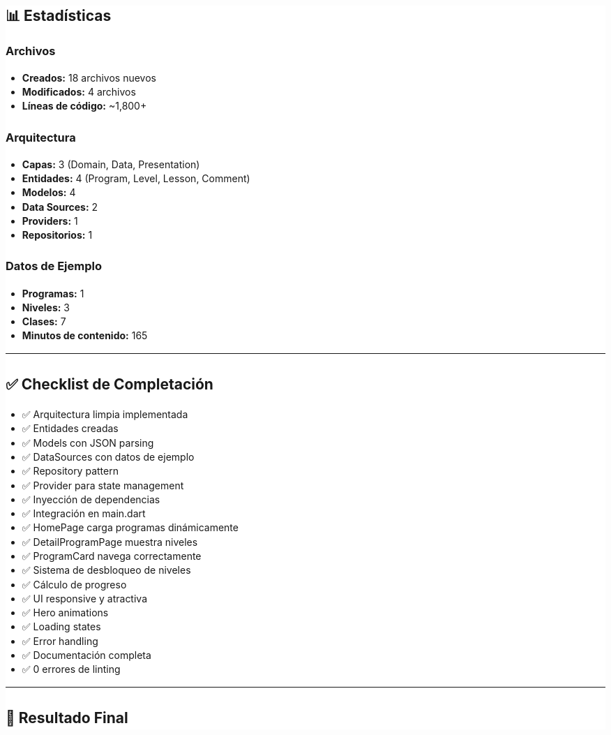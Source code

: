 
## 📊 Estadísticas

### Archivos
- **Creados:** 18 archivos nuevos
- **Modificados:** 4 archivos
- **Líneas de código:** ~1,800+

### Arquitectura
- **Capas:** 3 (Domain, Data, Presentation)
- **Entidades:** 4 (Program, Level, Lesson, Comment)
- **Modelos:** 4
- **Data Sources:** 2
- **Providers:** 1
- **Repositorios:** 1

### Datos de Ejemplo
- **Programas:** 1
- **Niveles:** 3
- **Clases:** 7
- **Minutos de contenido:** 165

---

## ✅ Checklist de Completación

- ✅ Arquitectura limpia implementada
- ✅ Entidades creadas
- ✅ Models con JSON parsing
- ✅ DataSources con datos de ejemplo
- ✅ Repository pattern
- ✅ Provider para state management
- ✅ Inyección de dependencias
- ✅ Integración en main.dart
- ✅ HomePage carga programas dinámicamente
- ✅ DetailProgramPage muestra niveles
- ✅ ProgramCard navega correctamente
- ✅ Sistema de desbloqueo de niveles
- ✅ Cálculo de progreso
- ✅ UI responsive y atractiva
- ✅ Hero animations
- ✅ Loading states
- ✅ Error handling
- ✅ Documentación completa
- ✅ 0 errores de linting

---

## 🎉 Resultado Final
